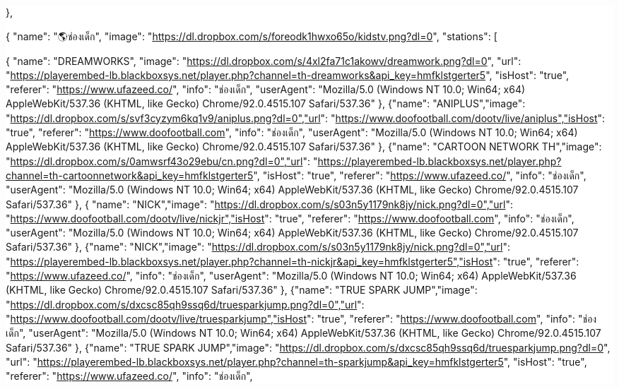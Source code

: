 },

{ 
         "name": "🌎ช่องเด็ก",
         "image": "https://dl.dropbox.com/s/foreodk1hwxo65o/kidstv.png?dl=0",
         "stations": [ 

{
"name": "DREAMWORKS",
"image": "https://dl.dropbox.com/s/4xl2fa71c1akowv/dreamwork.png?dl=0",
"url": "https://playerembed-lb.blackboxsys.net/player.php?channel=th-dreamworks&api_key=hmfklstgerter5",
"isHost": "true",
"referer": "https://www.ufazeed.co/",
"info": "ช่องเด็ก",
"userAgent": "Mozilla/5.0 (Windows NT 10.0; Win64; x64) AppleWebKit/537.36 (KHTML, like Gecko) Chrome/92.0.4515.107 Safari/537.36"
},
{"name": "ANIPLUS","image": "https://dl.dropbox.com/s/svf3cyzym6kq1v9/aniplus.png?dl=0","url": "https://www.doofootball.com/dootv/live/aniplus","isHost": "true",
"referer": "https://www.doofootball.com",
"info": "ช่องเด็ก",
"userAgent": "Mozilla/5.0 (Windows NT 10.0; Win64; x64) AppleWebKit/537.36 (KHTML, like Gecko) Chrome/92.0.4515.107 Safari/537.36"
},
{"name": "CARTOON NETWORK TH","image": "https://dl.dropbox.com/s/0amwsrf43o29ebu/cn.png?dl=0","url": "https://playerembed-lb.blackboxsys.net/player.php?channel=th-cartoonnetwork&api_key=hmfklstgerter5",
"isHost": "true",
"referer": "https://www.ufazeed.co/",
"info": "ช่องเด็ก",
"userAgent": "Mozilla/5.0 (Windows NT 10.0; Win64; x64) AppleWebKit/537.36 (KHTML, like Gecko) Chrome/92.0.4515.107 Safari/537.36"
},
{
"name": "NICK","image": "https://dl.dropbox.com/s/s03n5y1179nk8jy/nick.png?dl=0","url": "https://www.doofootball.com/dootv/live/nickjr","isHost": "true",
"referer": "https://www.doofootball.com",
"info": "ช่องเด็ก",
"userAgent": "Mozilla/5.0 (Windows NT 10.0; Win64; x64) AppleWebKit/537.36 (KHTML, like Gecko) Chrome/92.0.4515.107 Safari/537.36"
},
{"name": "NICK","image": "https://dl.dropbox.com/s/s03n5y1179nk8jy/nick.png?dl=0","url": "https://playerembed-lb.blackboxsys.net/player.php?channel=th-nickjr&api_key=hmfklstgerter5","isHost": "true",
"referer": "https://www.ufazeed.co/",
"info": "ช่องเด็ก",
"userAgent": "Mozilla/5.0 (Windows NT 10.0; Win64; x64) AppleWebKit/537.36 (KHTML, like Gecko) Chrome/92.0.4515.107 Safari/537.36"
},
{"name": "TRUE SPARK JUMP","image": "https://dl.dropbox.com/s/dxcsc85qh9ssq6d/truesparkjump.png?dl=0","url": "https://www.doofootball.com/dootv/live/truesparkjump","isHost": "true",
"referer": "https://www.doofootball.com",
"info": "ช่องเด็ก",
"userAgent": "Mozilla/5.0 (Windows NT 10.0; Win64; x64) AppleWebKit/537.36 (KHTML, like Gecko) Chrome/92.0.4515.107 Safari/537.36"
},
{"name": "TRUE SPARK JUMP","image": "https://dl.dropbox.com/s/dxcsc85qh9ssq6d/truesparkjump.png?dl=0",
"url": "https://playerembed-lb.blackboxsys.net/player.php?channel=th-sparkjump&api_key=hmfklstgerter5",
"isHost": "true",
"referer": "https://www.ufazeed.co/",
"info": "ช่องเด็ก",